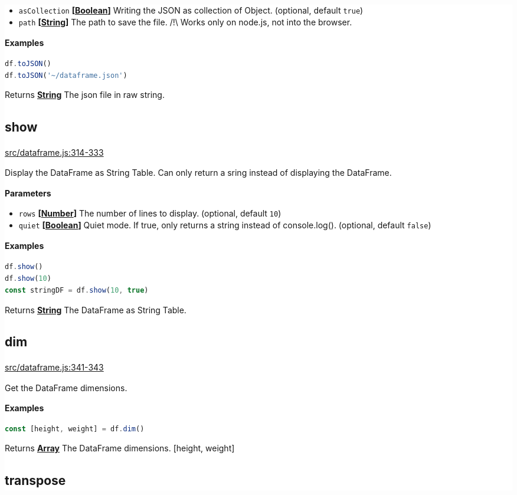-   `asCollection` **\[[Boolean](https://developer.mozilla.org/en-US/docs/Web/JavaScript/Reference/Global_Objects/Boolean)]** Writing the JSON as collection of Object. (optional, default `true`)
-   `path` **\[[String](https://developer.mozilla.org/en-US/docs/Web/JavaScript/Reference/Global_Objects/String)]** The path to save the file. /!\\ Works only on node.js, not into the browser.

**Examples**

```javascript
df.toJSON()
df.toJSON('~/dataframe.json')
```

Returns **[String](https://developer.mozilla.org/en-US/docs/Web/JavaScript/Reference/Global_Objects/String)** The json file in raw string.

## show

[src/dataframe.js:314-333](https://github.com/Gmousse/dataframe-js/blob/d2a5439255ea5c8fc1cd441f04e4af9ef1f16260/src/dataframe.js#L314-L333 "Source code on GitHub")

Display the DataFrame as String Table. Can only return a sring instead of displaying the DataFrame.

**Parameters**

-   `rows` **\[[Number](https://developer.mozilla.org/en-US/docs/Web/JavaScript/Reference/Global_Objects/Number)]** The number of lines to display. (optional, default `10`)
-   `quiet` **\[[Boolean](https://developer.mozilla.org/en-US/docs/Web/JavaScript/Reference/Global_Objects/Boolean)]** Quiet mode. If true, only returns a string instead of console.log(). (optional, default `false`)

**Examples**

```javascript
df.show()
df.show(10)
const stringDF = df.show(10, true)
```

Returns **[String](https://developer.mozilla.org/en-US/docs/Web/JavaScript/Reference/Global_Objects/String)** The DataFrame as String Table.

## dim

[src/dataframe.js:341-343](https://github.com/Gmousse/dataframe-js/blob/d2a5439255ea5c8fc1cd441f04e4af9ef1f16260/src/dataframe.js#L341-L343 "Source code on GitHub")

Get the DataFrame dimensions.

**Examples**

```javascript
const [height, weight] = df.dim()
```

Returns **[Array](https://developer.mozilla.org/en-US/docs/Web/JavaScript/Reference/Global_Objects/Array)** The DataFrame dimensions. [height, weight]

## transpose
